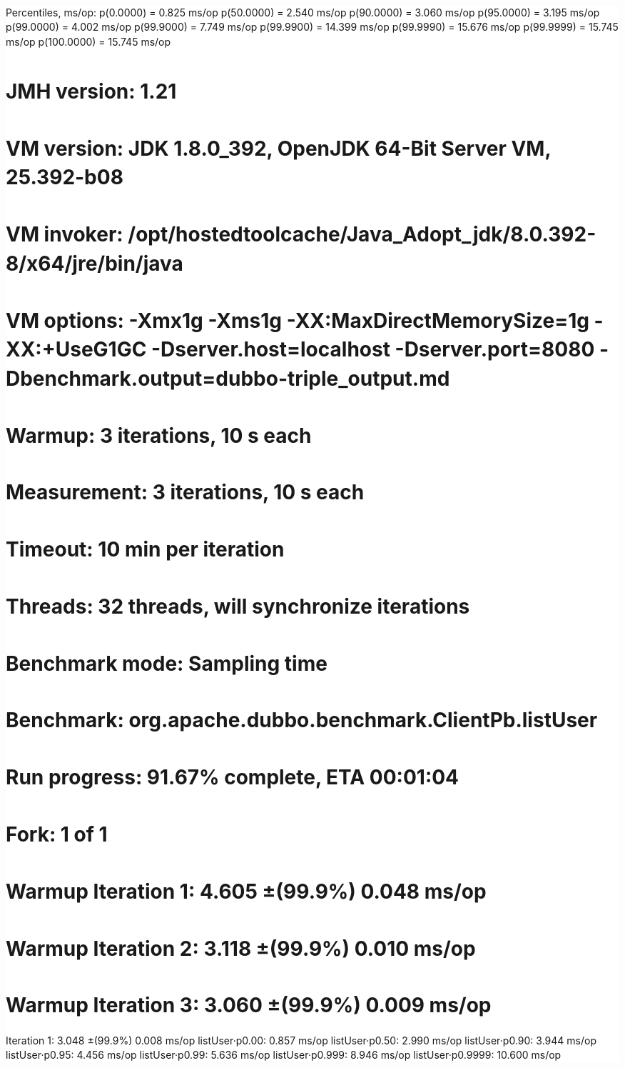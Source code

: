   Percentiles, ms/op:
      p(0.0000) =      0.825 ms/op
     p(50.0000) =      2.540 ms/op
     p(90.0000) =      3.060 ms/op
     p(95.0000) =      3.195 ms/op
     p(99.0000) =      4.002 ms/op
     p(99.9000) =      7.749 ms/op
     p(99.9900) =     14.399 ms/op
     p(99.9990) =     15.676 ms/op
     p(99.9999) =     15.745 ms/op
    p(100.0000) =     15.745 ms/op


# JMH version: 1.21
# VM version: JDK 1.8.0_392, OpenJDK 64-Bit Server VM, 25.392-b08
# VM invoker: /opt/hostedtoolcache/Java_Adopt_jdk/8.0.392-8/x64/jre/bin/java
# VM options: -Xmx1g -Xms1g -XX:MaxDirectMemorySize=1g -XX:+UseG1GC -Dserver.host=localhost -Dserver.port=8080 -Dbenchmark.output=dubbo-triple_output.md
# Warmup: 3 iterations, 10 s each
# Measurement: 3 iterations, 10 s each
# Timeout: 10 min per iteration
# Threads: 32 threads, will synchronize iterations
# Benchmark mode: Sampling time
# Benchmark: org.apache.dubbo.benchmark.ClientPb.listUser

# Run progress: 91.67% complete, ETA 00:01:04
# Fork: 1 of 1
# Warmup Iteration   1: 4.605 ±(99.9%) 0.048 ms/op
# Warmup Iteration   2: 3.118 ±(99.9%) 0.010 ms/op
# Warmup Iteration   3: 3.060 ±(99.9%) 0.009 ms/op
Iteration   1: 3.048 ±(99.9%) 0.008 ms/op
                 listUser·p0.00:   0.857 ms/op
                 listUser·p0.50:   2.990 ms/op
                 listUser·p0.90:   3.944 ms/op
                 listUser·p0.95:   4.456 ms/op
                 listUser·p0.99:   5.636 ms/op
                 listUser·p0.999:  8.946 ms/op
                 listUser·p0.9999: 10.600 ms/op
